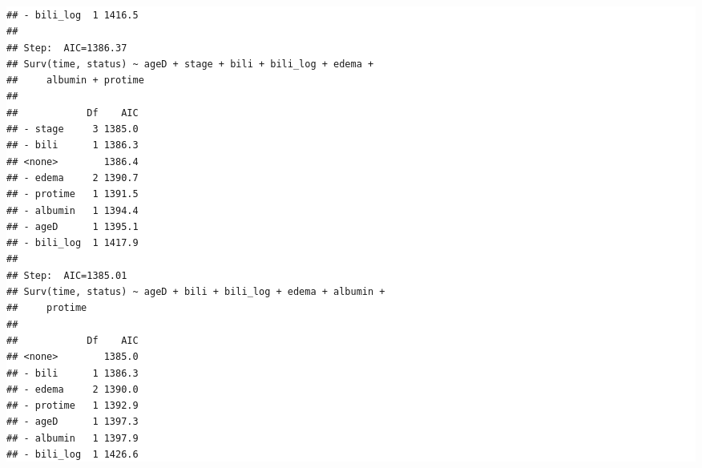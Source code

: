     ## - bili_log  1 1416.5
    ## 
    ## Step:  AIC=1386.37
    ## Surv(time, status) ~ ageD + stage + bili + bili_log + edema + 
    ##     albumin + protime
    ## 
    ##            Df    AIC
    ## - stage     3 1385.0
    ## - bili      1 1386.3
    ## <none>        1386.4
    ## - edema     2 1390.7
    ## - protime   1 1391.5
    ## - albumin   1 1394.4
    ## - ageD      1 1395.1
    ## - bili_log  1 1417.9
    ## 
    ## Step:  AIC=1385.01
    ## Surv(time, status) ~ ageD + bili + bili_log + edema + albumin + 
    ##     protime
    ## 
    ##            Df    AIC
    ## <none>        1385.0
    ## - bili      1 1386.3
    ## - edema     2 1390.0
    ## - protime   1 1392.9
    ## - ageD      1 1397.3
    ## - albumin   1 1397.9
    ## - bili_log  1 1426.6
